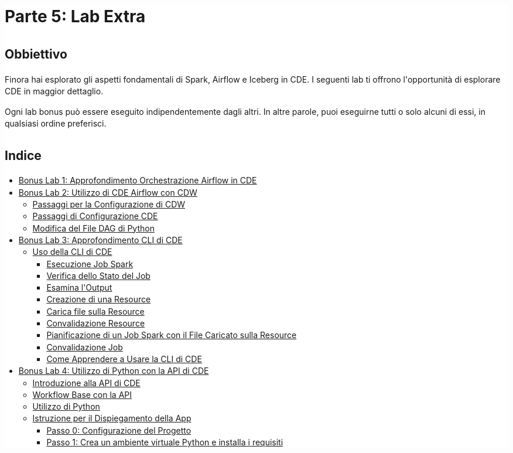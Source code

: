 # Parte 5: Lab Extra

## Obbiettivo

Finora hai esplorato gli aspetti fondamentali di Spark, Airflow e Iceberg in CDE. I seguenti lab ti offrono l'opportunità di esplorare CDE in maggior dettaglio.

Ogni lab bonus può essere eseguito indipendentemente dagli altri. In altre parole, puoi eseguirne tutti o solo alcuni di essi, in qualsiasi ordine preferisci.

## Indice

* [Bonus Lab 1: Approfondimento Orchestrazione Airflow in CDE](https://github.com/pdefusco/CDE119_ACE_WORKSHOP/blob/main/step_by_step_guides/italiano/parte05_extra.md#bonus-lab-1-approfondimento-orchestrazione-airflow-in-cde)
* [Bonus Lab 2: Utilizzo di CDE Airflow con CDW](https://github.com/pdefusco/CDE119_ACE_WORKSHOP/blob/main/step_by_step_guides/italiano/parte05_extra.md#bonus-lab-2-utilizzo-di-cde-airflow-con-cdw)
  * [Passaggi per la Configurazione di CDW](https://github.com/pdefusco/CDE119_ACE_WORKSHOP/blob/main/step_by_step_guides/italiano/parte05_extra.md#passaggi-per-la-configurazione-di-cdw)
  * [Passaggi di Configurazione CDE](https://github.com/pdefusco/CDE119_ACE_WORKSHOP/blob/main/step_by_step_guides/italiano/parte05_extra.md#passaggi-di-configurazione-cde)
  * [Modifica del File DAG di Python](https://github.com/pdefusco/CDE119_ACE_WORKSHOP/blob/main/step_by_step_guides/italiano/parte05_extra.md#modifica-del-file-dag-di-python)
* [Bonus Lab 3: Approfondimento CLI di CDE](https://github.com/pdefusco/CDE119_ACE_WORKSHOP/blob/main/step_by_step_guides/italiano/parte05_extra.md#bonus-lab-3-approfondimento-cli-di-cde)
  * [Uso della CLI di CDE](https://github.com/pdefusco/CDE119_ACE_WORKSHOP/blob/main/step_by_step_guides/italiano/parte05_extra.md#uso-della-cli-di-cde)
    * [Esecuzione Job Spark](https://github.com/pdefusco/CDE119_ACE_WORKSHOP/blob/main/step_by_step_guides/italiano/parte05_extra.md#esecuzione-job-spark)
    * [Verifica dello Stato del Job](https://github.com/pdefusco/CDE119_ACE_WORKSHOP/blob/main/step_by_step_guides/italiano/parte05_extra.md#verifica-dello-stato-del-job)
    * [Esamina l'Output](https://github.com/pdefusco/CDE119_ACE_WORKSHOP/blob/main/step_by_step_guides/italiano/parte05_extra.md#esamina-loutput)
    * [Creazione di una Resource](https://github.com/pdefusco/CDE119_ACE_WORKSHOP/blob/main/step_by_step_guides/italiano/parte05_extra.md#creazione-di-una-resource)
    * [Carica file sulla Resource](https://github.com/pdefusco/CDE119_ACE_WORKSHOP/blob/main/step_by_step_guides/italiano/parte05_extra.md#carica-file-sulla-resource)
    * [Convalidazione Resource](https://github.com/pdefusco/CDE119_ACE_WORKSHOP/blob/main/step_by_step_guides/italiano/parte05_extra.md#convalidazione-resource)
    * [Pianificazione di un Job Spark con il File Caricato sulla Resource](https://github.com/pdefusco/CDE119_ACE_WORKSHOP/blob/main/step_by_step_guides/italiano/parte05_extra.md#pianificazione-di-un-job-spark-con-il-file-caricato-sulla-resource)
    * [Convalidazione Job](https://github.com/pdefusco/CDE119_ACE_WORKSHOP/blob/main/step_by_step_guides/italiano/parte05_extra.md#convalidazione-job)
    * [Come Apprendere a Usare la CLI di CDE](https://github.com/pdefusco/CDE119_ACE_WORKSHOP/blob/main/step_by_step_guides/italiano/parte05_extra.md#come-apprendere-a-usare-la-cli-di-cde)
* [Bonus Lab 4: Utilizzo di Python con la API di CDE](https://github.com/pdefusco/CDE119_ACE_WORKSHOP/blob/main/step_by_step_guides/italiano/parte05_extra.md#bonus-lab-4-utilizzo-di-python-con-la-api-di-cde)
  * [Introduzione alla API di CDE](https://github.com/pdefusco/CDE119_ACE_WORKSHOP/blob/main/step_by_step_guides/italiano/parte05_extra.md#introduzione-alla-api-di-cde)
  * [Workflow Base con la API](https://github.com/pdefusco/CDE119_ACE_WORKSHOP/blob/main/step_by_step_guides/italiano/parte05_extra.md#workflow-base-con-la-api)
  * [Utilizzo di Python](https://github.com/pdefusco/CDE119_ACE_WORKSHOP/blob/main/step_by_step_guides/italiano/parte05_extra.md#utilizzo-di-python)
  * [Istruzione per il Dispiegamento della App](https://github.com/pdefusco/CDE119_ACE_WORKSHOP/blob/main/step_by_step_guides/italiano/parte05_extra.md#istruzione-per-il-dispiegamento-della-app)
    * [Passo 0: Configurazione del Progetto](https://github.com/pdefusco/CDE119_ACE_WORKSHOP/blob/main/step_by_step_guides/italiano/parte05_extra.md#passo-0-configurazione-del-progetto)
    * [Passo 1: Crea un ambiente virtuale Python e installa i requisiti](https://github.com/pdefusco/CDE119_ACE_WORKSHOP/blob/main/step_by_step_guides/italiano/parte05_extra.md#passo-1-crea-un-ambiente-virtuale-python-e-installa-i-requisiti)